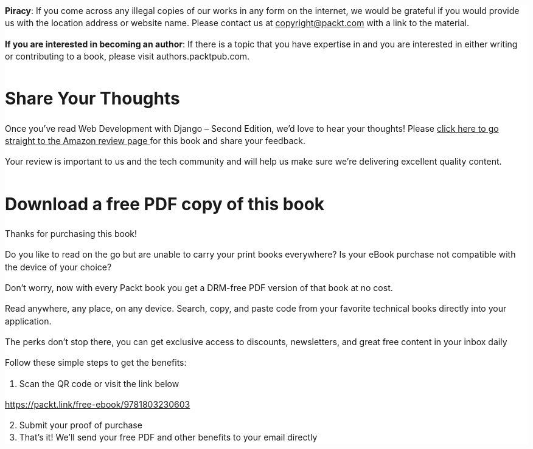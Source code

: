 **Piracy**: If you come across any illegal copies of our works in any form on the internet, we would be grateful if you would provide us with the location address or website name. Please contact us at copyright@packt.com with a link to the material.

**If you are interested in becoming an author**: If there is a topic that you have expertise in and you are interested in either writing or contributing to a book, please visit authors.packtpub.com.

# Share Your Thoughts

Once you’ve read Web Development with Django – Second Edition, we’d love to hear your thoughts! Please [ click here to go straight to the Amazon review page ](https://packt.link/r/1800560788) for this book and share your feedback.

Your review is important to us and the tech community and will help us make sure we’re delivering excellent quality content.

# Download a free PDF copy of this book

Thanks for purchasing this book!

Do you like to read on the go but are unable to carry your print books everywhere? Is your eBook purchase not compatible with the device of your choice?

Don’t worry, now with every Packt book you get a DRM-free PDF version of that book at no cost.

Read anywhere, any place, on any device. Search, copy, and paste code from your favorite technical books directly into your application.

The perks don’t stop there, you can get exclusive access to discounts, newsletters, and great free content in your inbox daily

Follow these simple steps to get the benefits:

1. Scan the QR code or visit the link below

https://packt.link/free-ebook/9781803230603

2. Submit your proof of purchase
3. That’s it! We’ll send your free PDF and other benefits to your email directly

